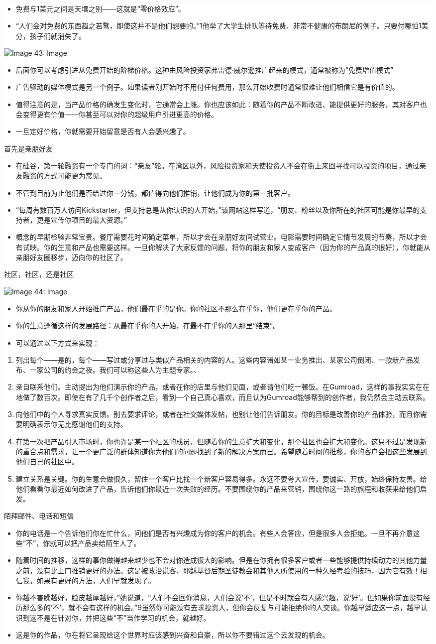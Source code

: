 *   免费与1美元之间是天壤之别——这就是“零价格效应”。
    
*   “人们会对免费的东西趋之若鹜，即使这并不是他们想要的。”1他举了大学生排队等待免费、非常不健康的布朗尼的例子。只要付哪怕1美分，孩子们就消失了。
    

![Image 43: Image](https://mmbiz.qpic.cn/mmbiz_jpg/L52R4C4loichRf3ibcLibexVxibJOlFjFaiaCMiaia1Q0CibjsyBU3aib2icibVIwgdAOchOw03jEUov2THL4fgSrsW8zendw/640?wx_fmt=other&from=appmsg)

*   后面你可以考虑引进从免费开始的阶梯价格。这种由风险投资家弗雷德·威尔逊推广起来的模式，通常被称为“免费增值模式”
    
*   广告驱动的媒体模式是另一个例子。如果读者刚开始时不用付任何费用，那么开始收费时通常很难让他们相信它是有价值的。
    
*   值得注意的是，当产品价格的确发生变化时，它通常会上涨。你也应该如此：随着你的产品不断改进、能提供更好的服务，其对客户也会变得更有价值——你甚至可以对你的超级用户引进更高的价格。
    
*   一旦定好价格，你就需要开始留意是否有人会感兴趣了。
    

首先是亲朋好友

*   在硅谷，第一轮融资有一个专门的词：“亲友”轮。在湾区以外，风险投资家和天使投资人不会在街上来回寻找可以投资的项目，通过亲友融资的方式可能更为常见。
    
*   不管到目前为止他们是否给过你一分钱，都值得向他们推销，让他们成为你的第一批客户。
    
*   “每周有数百万人访问Kickstarter，但支持总是从你认识的人开始，”该网站这样写道，“朋友、粉丝以及你所在的社区可能是你最早的支持者，更是宣传你项目的最大资源。”
    
*   概念的早期检验非常宝贵。餐厅需要花时间确定菜单，所以才会在亲朋好友间试营业。电影需要时间确定它情节发展的节奏，所以才会有试映。你的生意和产品也需要这样。一旦你解决了大家反馈的问题，将你的朋友和家人变成客户（因为你的产品真的很好），你就能从亲朋好友圈移步，迈向你的社区了。
    

社区，社区，还是社区

![Image 44: Image](https://mmbiz.qpic.cn/mmbiz_png/L52R4C4loichRf3ibcLibexVxibJOlFjFaiaCLNUxQURvNAyVBAric2nF2KjYXFgicfYZvy4xNjQe9DsUz3AEmzrwvmDg/640?wx_fmt=png&from=appmsg)

*   你从你的朋友和家人开始推广产品，他们最在乎的是你。你的社区不那么在乎你，他们更在乎你的产品。
    
*   你的生意遵循这样的发展路径：从最在乎你的人开始，在最不在乎你的人那里“结束”。
    
*   可以通过以下方式来实现：
    

1.  列出每个——是的，每个——写过或分享过与类似产品相关的内容的人。这些内容诸如某一业务推出、某家公司倒闭、一款新产品发布、一家公司的约会之夜。我们可以称这些人为主题专家。、
    
2.  亲自联系他们。主动提出为他们演示你的产品，或者在你的店里与他们见面，或者请他们吃一顿饭。在Gumroad，这样的事我实实在在地做了数百次。即使在有了几千个创作者之后，看到一个自己真心喜欢，而且认为Gumroad能够帮到的创作者，我仍然会主动去联系。
    
3.  向他们中的个人寻求真实反馈。别去要求评论，或者在社交媒体发帖，也别让他们告诉朋友。你的目标是改善你的产品体验，而且你需要明确表示你无比感谢他们的支持。
    
4.  在第一次把产品引入市场时，你也许是某一个社区的成员，但随着你的生意扩大和变化，那个社区也会扩大和变化。这只不过是发现新的重合点和需求，让一个更广泛的群体知道你为他们的问题找到了新的解决方案而已。希望随着时间的推移，你的客户会把这些发展到他们自己的社区中。
    
5.  建立关系是关键。你的生意会做很久，留住一个客户比找一个新客户容易得多。永远不要夸大宣传，要诚实、开放，始终保持友善。给他们看看你最近如何改进了产品，告诉他们你最近一次失败的经历。不要围绕你的产品来营销，围绕你这一路的旅程和收获来给他们启发。
    

陌拜邮件、电话和短信

*   你的电话是一个告诉他们你在忙什么，问他们是否有兴趣成为你的客户的机会。有些人会答应，但是很多人会拒绝。一旦不再介意这些“不”，你就可以把产品卖给陌生人了。
    
*   随着时间的推移，这样的事你做得越来越少也不会对你造成很大的影响。但是在你拥有很多客户或者一些能够提供持续动力的其他力量之前，没有比上门推销更好的办法。这是被政治说客、耶稣基督后期圣徒教会和其他人所使用的一种久经考验的技巧，因为它有效！相信我，如果有更好的方法，人们早就发现了。
    
*   你越不害臊越好，脸皮越厚越好，”她说道，“人们不会回你消息，人们会说‘不’，但是不时就会有人感兴趣，说‘好’。但如果你前面没有经历那么多的‘不’，就不会有这样的机会。”9虽然你可能没有去求投资人，但你会反复与可能拒绝你的人交谈。你越早适应这一点，越早认识到这不是在针对你，并把这些“不”当作学习的机会，就越好。
    
*   这是你的作品，你在将它呈现给这个世界时应该感到兴奋和自豪，所以你不要错过这个去发现的机会。
    